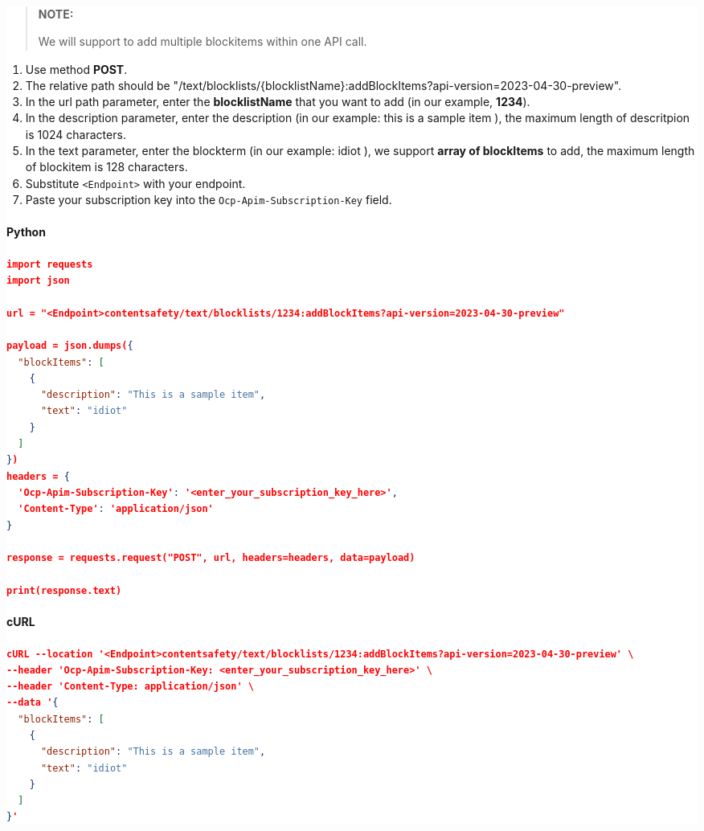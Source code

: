 
> **NOTE:**
>
> We will support to add multiple blockitems within one API call.

1. Use method **POST**.
2. The relative path should be "/text/blocklists/{blocklistName}:addBlockItems?api-version=2023-04-30-preview".
3. In the url path  parameter, enter the **blocklistName** that you want to add (in our example, **1234**). 
4. In the description parameter, enter the description (in our example: this is a sample item ), the maximum length of descritpion is 1024 characters. 
5. In the text parameter, enter the blockterm (in our example: idiot ), we support **array of blockItems** to add, the maximum length of blockitem is 128 characters. 
6. Substitute `<Endpoint>` with your endpoint.
7. Paste your subscription key into the `Ocp-Apim-Subscription-Key` field.

#### Python

```json
import requests
import json

url = "<Endpoint>contentsafety/text/blocklists/1234:addBlockItems?api-version=2023-04-30-preview"

payload = json.dumps({
  "blockItems": [
    {
      "description": "This is a sample item",
      "text": "idiot"
    }
  ]
})
headers = {
  'Ocp-Apim-Subscription-Key': '<enter_your_subscription_key_here>',
  'Content-Type': 'application/json'
}

response = requests.request("POST", url, headers=headers, data=payload)

print(response.text)

```

#### cURL

```json
cURL --location '<Endpoint>contentsafety/text/blocklists/1234:addBlockItems?api-version=2023-04-30-preview' \
--header 'Ocp-Apim-Subscription-Key: <enter_your_subscription_key_here>' \
--header 'Content-Type: application/json' \
--data '{
  "blockItems": [
    {
      "description": "This is a sample item",
      "text": "idiot"
    }
  ]
}'
```
